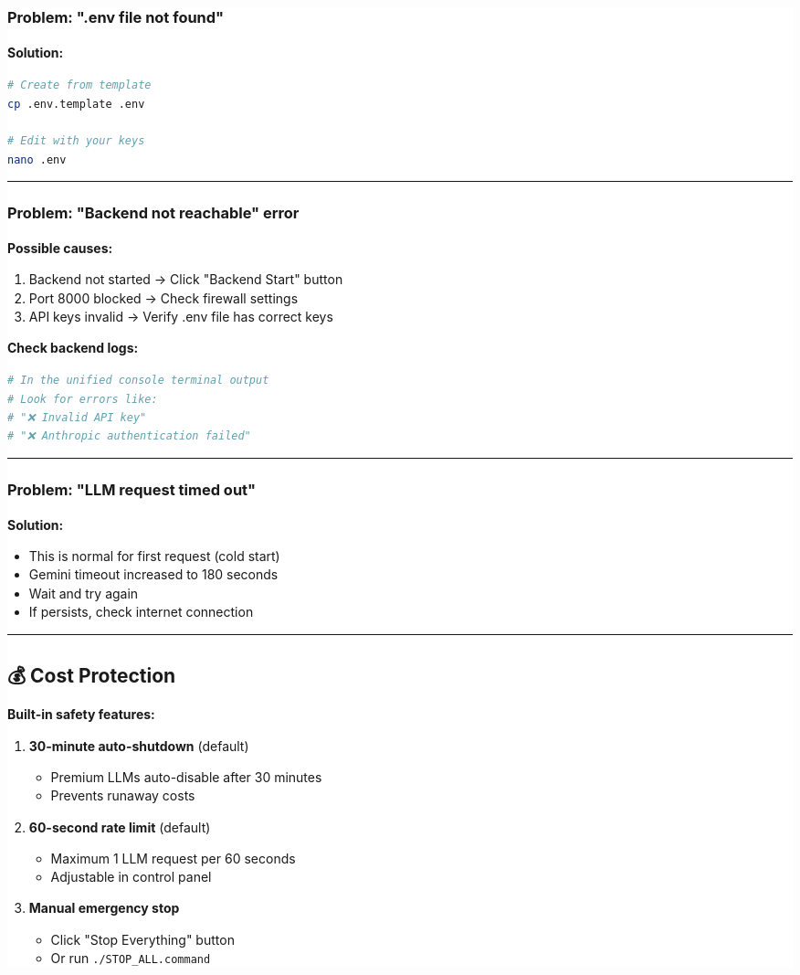 ### Problem: ".env file not found"

**Solution:**
```bash
# Create from template
cp .env.template .env

# Edit with your keys
nano .env
```

---

### Problem: "Backend not reachable" error

**Possible causes:**
1. Backend not started → Click "Backend Start" button
2. Port 8000 blocked → Check firewall settings
3. API keys invalid → Verify .env file has correct keys

**Check backend logs:**
```bash
# In the unified console terminal output
# Look for errors like:
# "❌ Invalid API key"
# "❌ Anthropic authentication failed"
```

---

### Problem: "LLM request timed out"

**Solution:**
- This is normal for first request (cold start)
- Gemini timeout increased to 180 seconds
- Wait and try again
- If persists, check internet connection

---

## 💰 Cost Protection

**Built-in safety features:**

1. **30-minute auto-shutdown** (default)
   - Premium LLMs auto-disable after 30 minutes
   - Prevents runaway costs

2. **60-second rate limit** (default)
   - Maximum 1 LLM request per 60 seconds
   - Adjustable in control panel

3. **Manual emergency stop**
   - Click "Stop Everything" button
   - Or run `./STOP_ALL.command`
